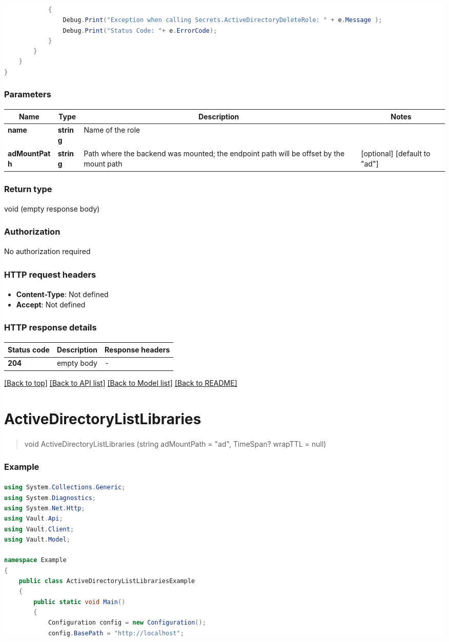 ```csharp
            {
                Debug.Print("Exception when calling Secrets.ActiveDirectoryDeleteRole: " + e.Message );
                Debug.Print("Status Code: "+ e.ErrorCode);
            }
        }
    }
}
```

### Parameters

Name | Type | Description  | Notes
------------- | ------------- | ------------- | -------------
 **name** | **string**| Name of the role | 
 **adMountPath** | **string**| Path where the backend was mounted; the endpoint path will be offset by the mount path | [optional] [default to &quot;ad&quot;]

### Return type

void (empty response body)

### Authorization

No authorization required

### HTTP request headers

 - **Content-Type**: Not defined
 - **Accept**: Not defined


### HTTP response details
| Status code | Description | Response headers |
|-------------|-------------|------------------|
| **204** | empty body |  -  |

[[Back to top]](#) [[Back to API list]](../README.md#documentation-for-api-endpoints) [[Back to Model list]](../README.md#documentation-for-models) [[Back to README]](../README.md)

<a name="activedirectorylistlibraries"></a>
# **ActiveDirectoryListLibraries**

> void ActiveDirectoryListLibraries (string adMountPath = "ad", TimeSpan? wrapTTL = null)



### Example
```csharp
using System.Collections.Generic;
using System.Diagnostics;
using System.Net.Http;
using Vault.Api;
using Vault.Client;
using Vault.Model;

namespace Example
{
    public class ActiveDirectoryListLibrariesExample
    {
        public static void Main()
        {
            Configuration config = new Configuration();
            config.BasePath = "http://localhost";
```